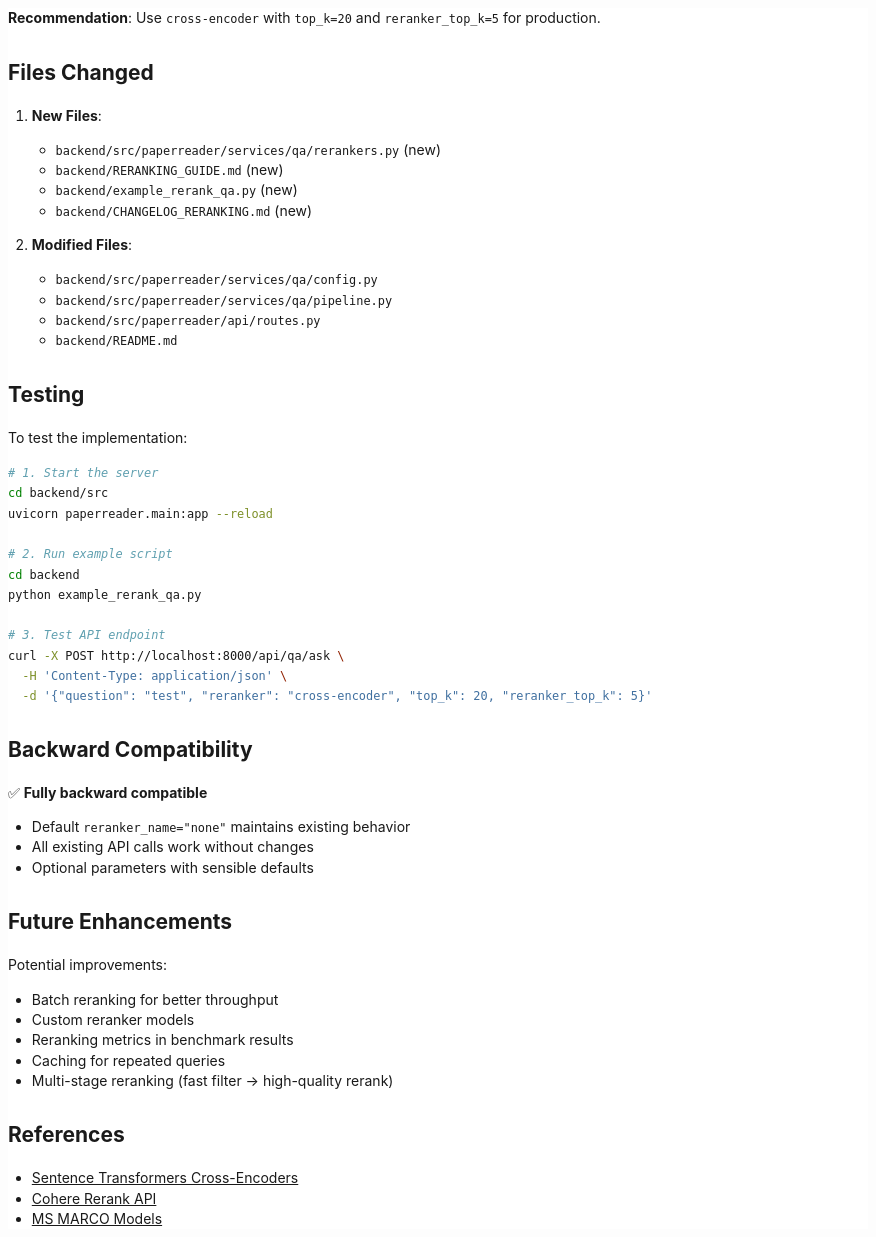 **Recommendation**: Use `cross-encoder` with `top_k=20` and `reranker_top_k=5` for production.

## Files Changed

1. **New Files**:
   - `backend/src/paperreader/services/qa/rerankers.py` (new)
   - `backend/RERANKING_GUIDE.md` (new)
   - `backend/example_rerank_qa.py` (new)
   - `backend/CHANGELOG_RERANKING.md` (new)

2. **Modified Files**:
   - `backend/src/paperreader/services/qa/config.py`
   - `backend/src/paperreader/services/qa/pipeline.py`
   - `backend/src/paperreader/api/routes.py`
   - `backend/README.md`

## Testing

To test the implementation:

```bash
# 1. Start the server
cd backend/src
uvicorn paperreader.main:app --reload

# 2. Run example script
cd backend
python example_rerank_qa.py

# 3. Test API endpoint
curl -X POST http://localhost:8000/api/qa/ask \
  -H 'Content-Type: application/json' \
  -d '{"question": "test", "reranker": "cross-encoder", "top_k": 20, "reranker_top_k": 5}'
```

## Backward Compatibility

✅ **Fully backward compatible**

- Default `reranker_name="none"` maintains existing behavior
- All existing API calls work without changes
- Optional parameters with sensible defaults

## Future Enhancements

Potential improvements:
- Batch reranking for better throughput
- Custom reranker models
- Reranking metrics in benchmark results
- Caching for repeated queries
- Multi-stage reranking (fast filter → high-quality rerank)

## References

- [Sentence Transformers Cross-Encoders](https://www.sbert.net/examples/applications/cross-encoder/README.html)
- [Cohere Rerank API](https://docs.cohere.com/reference/rerank)
- [MS MARCO Models](https://github.com/microsoft/MSMARCO-Passage-Ranking)
